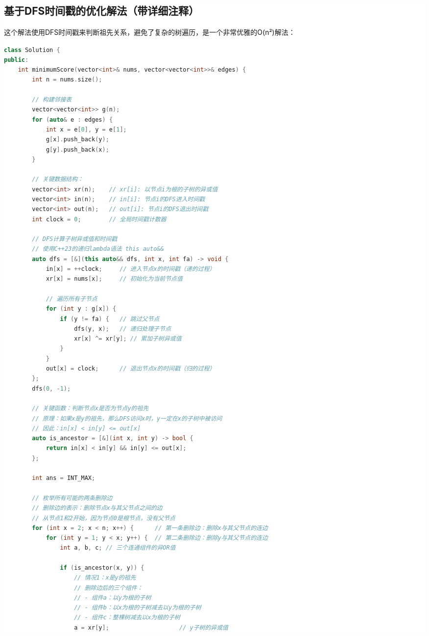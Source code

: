 ## 基于DFS时间戳的优化解法（带详细注释）

这个解法使用DFS时间戳来判断祖先关系，避免了复杂的树遍历，是一个非常优雅的O(n²)解法：

```c++
class Solution {
public:
    int minimumScore(vector<int>& nums, vector<vector<int>>& edges) {
        int n = nums.size();
        
        // 构建邻接表
        vector<vector<int>> g(n);
        for (auto& e : edges) {
            int x = e[0], y = e[1];
            g[x].push_back(y);
            g[y].push_back(x);
        }

        // 关键数据结构：
        vector<int> xr(n);    // xr[i]: 以节点i为根的子树的异或值
        vector<int> in(n);    // in[i]: 节点i的DFS进入时间戳
        vector<int> out(n);   // out[i]: 节点i的DFS退出时间戳
        int clock = 0;        // 全局时间戳计数器
        
        // DFS计算子树异或值和时间戳
        // 使用C++23的递归lambda语法 this auto&&
        auto dfs = [&](this auto&& dfs, int x, int fa) -> void {
            in[x] = ++clock;     // 进入节点x的时间戳（递的过程）
            xr[x] = nums[x];     // 初始化为当前节点值
            
            // 遍历所有子节点
            for (int y : g[x]) {
                if (y != fa) {   // 跳过父节点
                    dfs(y, x);   // 递归处理子节点
                    xr[x] ^= xr[y]; // 累加子树异或值
                }
            }
            out[x] = clock;      // 退出节点x的时间戳（归的过程）
        };
        dfs(0, -1);

        // 关键函数：判断节点x是否为节点y的祖先
        // 原理：如果x是y的祖先，那么DFS访问x时，y一定在x的子树中被访问
        // 因此：in[x] < in[y] <= out[x]
        auto is_ancestor = [&](int x, int y) -> bool {
            return in[x] < in[y] && in[y] <= out[x];
        };

        int ans = INT_MAX;
        
        // 枚举所有可能的两条删除边
        // 删除边的表示：删除节点x与其父节点之间的边
        // 从节点1和2开始，因为节点0是根节点，没有父节点
        for (int x = 2; x < n; x++) {      // 第一条删除边：删除x与其父节点的连边
            for (int y = 1; y < x; y++) {  // 第二条删除边：删除y与其父节点的连边
                int a, b, c; // 三个连通组件的异OR值
                
                if (is_ancestor(x, y)) { 
                    // 情况1：x是y的祖先
                    // 删除边后的三个组件：
                    // - 组件a：以y为根的子树
                    // - 组件b：以x为根的子树减去以y为根的子树
                    // - 组件c：整棵树减去以x为根的子树
                    a = xr[y];                    // y子树的异或值
```